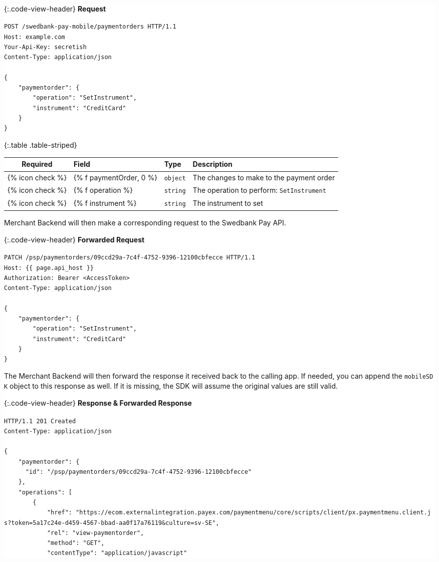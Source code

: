 {:.code-view-header}
**Request**

```http
POST /swedbank-pay-mobile/paymentorders HTTP/1.1
Host: example.com
Your-Api-Key: secretish
Content-Type: application/json

{
    "paymentorder": {
        "operation": "SetInstrument",
        "instrument": "CreditCard"
    }
}
```

{:.table .table-striped}

|     Required     | Field                | Type     | Description                               |
| :--------------: | :------------------- | :------- | :---------------------------------------- |
| {% icon check %} | {% f paymentOrder, 0 %}       | `object` | The changes to make to the payment order  |
| {% icon check %} | {% f operation %}  | `string` | The operation to perform: `SetInstrument` |
| {% icon check %} | {% f instrument %} | `string` | The instrument to set                     |

Merchant Backend will then make a corresponding request to the Swedbank Pay API.

{:.code-view-header}
**Forwarded Request**

```http
PATCH /psp/paymentorders/09ccd29a-7c4f-4752-9396-12100cbfecce HTTP/1.1
Host: {{ page.api_host }}
Authorization: Bearer <AccessToken>
Content-Type: application/json

{
    "paymentorder": {
        "operation": "SetInstrument",
        "instrument": "CreditCard"
    }
}
```

The Merchant Backend will then forward the response it received back to the
calling app. If needed, you can append the `mobileSDK` object to this response
as well. If it is missing, the SDK will assume the original values are still
valid.

{:.code-view-header}
**Response &amp; Forwarded Response**

```http
HTTP/1.1 201 Created
Content-Type: application/json

{
    "paymentorder": {
      "id": "/psp/paymentorders/09ccd29a-7c4f-4752-9396-12100cbfecce"
    },
    "operations": [
        {
            "href": "https://ecom.externalintegration.payex.com/paymentmenu/core/scripts/client/px.paymentmenu.client.js?token=5a17c24e-d459-4567-bbad-aa0f17a76119&culture=sv-SE",
            "rel": "view-paymentorder",
            "method": "GET",
            "contentType": "application/javascript"
```